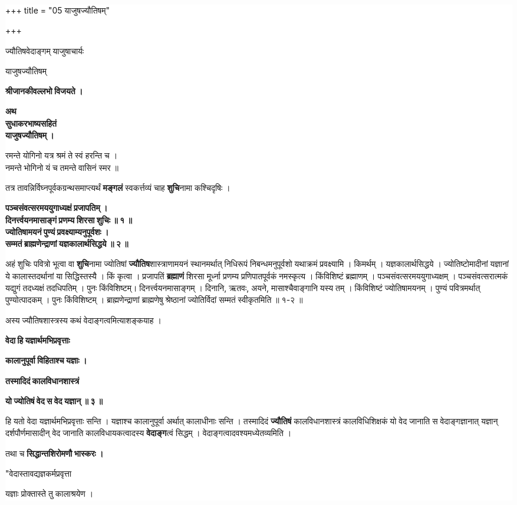 +++
title = "05 याजुषज्यौतिषम्"

+++


ज्यौतिषवेदाङ्गम् याजुषाचार्यः

याजुषज्यौतिषम्  

**श्रीजानकीवल्लभो विजयते ।**  

**अथ**  
**सुधाकरभाष्यसहितं**  
**याजुषज्यौतिषम् ।**  

रमन्ते योगिनो यत्र श्रमं ते स्वं हरन्ति च ।   
नमन्ते भोगिनो यं च तमन्ते वासिनं स्मर ॥

तत्र तावन्निर्विघ्नपूर्वकग्रन्थसमाप्त्यर्थं **मङ्गलं** स्वकर्त्तव्यं
चाह **शुचि**नामा कश्चिदृषिः ।

**पञ्चसंवत्सरमययुगाध्यक्षं प्रजापतिम् ।**  
**दिनर्त्त्वयनमासाङ्गं प्रणम्य शिरसा शुचिः ॥ १ ॥**  
**ज्योतिषामयनं पुण्यं प्रवक्ष्याम्यनुपूर्वशः ।**  
**सम्मतं ब्राह्मणेन्द्राणां यज्ञकालार्थसिद्धये ॥ २ ॥**

अहं शुचिः पवित्रो भूत्वा वा **शुचि**नामा ज्योतिषां
**ज्यौतिष**शास्त्राणामयनं स्थानमर्थात् निधिरूपं निबन्धमनुपूर्वशो
यथाक्रमं प्रवक्ष्यामि । किमर्थम् । यज्ञकालार्थसिद्धये ।
ज्योतिष्टोमादीनां यज्ञानां ये कालास्तदर्थानां या सिद्धिस्तस्यै । किं
कृत्वा । प्रजापतिं **ब्रह्माणं** शिरसा मूर्ध्ना प्रणम्य प्रणिपातपूर्वकं
नमस्कृत्य । किंविशिष्टं ब्रह्माणम् । पञ्चसंवत्सरमययुगाध्यक्षम् ।
पञ्चसंवत्सरात्मकं यद्युगं तदध्यक्षं तदधिपतिम् । पुनः किंविशिष्टम्।
दिनर्त्त्वयनमासाङ्गम् । दिनानि, ऋतवः, अयने, मासाश्चैवाङ्गानि यस्य तम् ।
किंविशिष्टं ज्योतिषामयनम् । पुण्यं पवित्रमर्थात् पुण्योत्पादकम् । पुनः
किंविशिष्टम् । ब्राह्मणेन्द्राणां ब्राह्मणेषु श्रेष्ठानां ज्योतिर्विदां
सम्मतं स्वीकृतमिति ॥ १-२ ॥

अस्य ज्यौतिषशास्त्रस्य कथं वेदाङ्गत्वमित्याशङ्कयाह ।

**वेदा हि यज्ञार्थमभिप्रवृत्ताः**  

**कालानुपूर्वा विहिताश्च यज्ञाः ।**  

**तस्मादिदं कालविधानशास्त्रं**

**यो ज्योतिषं वेद स वेद यज्ञान् ॥ ३ ॥**  

हि यतो वेदा यज्ञार्थमभिप्रवृत्ताः सन्ति । यज्ञाश्च कालानुपूर्वा अर्थात्
कालाधीनाः सन्ति । तस्मादिदं **ज्यौतिषं** कालविधानशास्त्रं कालविधिशिक्षकं
यो वेद जानाति स वेदाङ्गज्ञानात् यज्ञान् दर्शपौर्णमासादीन् वेद जानाति
कालविधायकत्वादस्य **वेदाङ्ग**त्वं सिद्धम् ।
वेदाङ्गत्वादवश्यमध्येतव्यमिति ।

तथा च **सिद्धान्तशिरोमणौ भास्करः ।**

"वेदास्तावद्यज्ञकर्मप्रवृत्ता

यज्ञाः प्रोक्तास्ते तु कालाश्रयेण ।  
